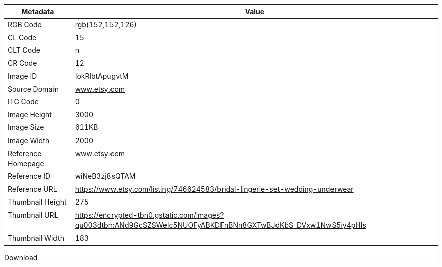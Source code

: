 |Metadata|Value|
|-------|------|
|RGB Code|rgb(152,152,126)|
|CL Code|15|
|CLT Code|n|
|CR Code|12|
|Image ID|IokRlbtApugvtM|
|Source Domain|www.etsy.com|
|ITG Code|0|
|Image Height|3000|
|Image Size|611KB|
|Image Width|2000|
|Reference Homepage|www.etsy.com|
|Reference ID|wiNeB3zj8sQTAM|
|Reference URL|https://www.etsy.com/listing/746624583/bridal-lingerie-set-wedding-underwear|
|Thumbnail Height|275|
|Thumbnail URL|https://encrypted-tbn0.gstatic.com/images?qu003dtbn:ANd9GcSZSWelc5NUOFyABKDFnBNn8GXTwBJdKbS_DVxw1NwS5iy4pHIs|
|Thumbnail Width|183|
[Download](https://i.etsystatic.com/13255391/r/il/a6901b/2384166668/il_fullxfull.2384166668_q9iy.jpg)